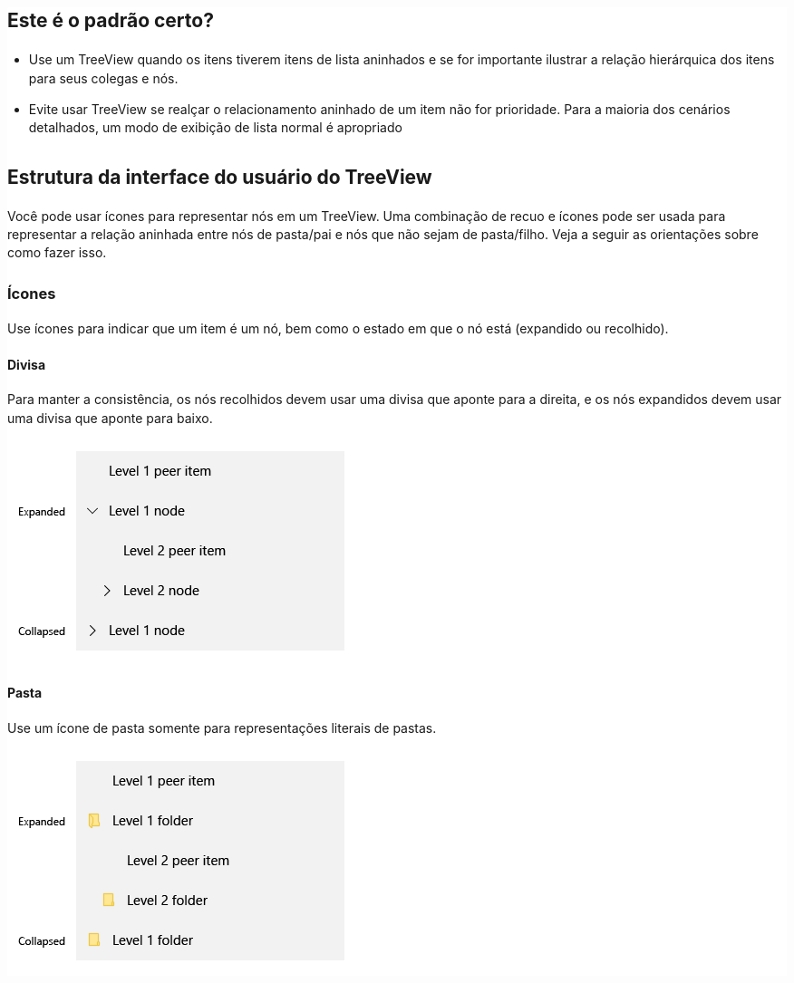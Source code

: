## <a name="is-this-the-right-pattern"></a>Este é o padrão certo?

- Use um TreeView quando os itens tiverem itens de lista aninhados e se for importante ilustrar a relação hierárquica dos itens para seus colegas e nós.

- Evite usar TreeView se realçar o relacionamento aninhado de um item não for prioridade. Para a maioria dos cenários detalhados, um modo de exibição de lista normal é apropriado

## <a name="treeview-ui-structure"></a>Estrutura da interface do usuário do TreeView

Você pode usar ícones para representar nós em um TreeView. Uma combinação de recuo e ícones pode ser usada para representar a relação aninhada entre nós de pasta/pai e nós que não sejam de pasta/filho. Veja a seguir as orientações sobre como fazer isso.

### <a name="icons"></a>Ícones

Use ícones para indicar que um item é um nó, bem como o estado em que o nó está (expandido ou recolhido).

#### <a name="chevron"></a>Divisa

Para manter a consistência, os nós recolhidos devem usar uma divisa que aponte para a direita, e os nós expandidos devem usar uma divisa que aponte para baixo.

![Uso do ícone de divisa no TreeView](images/treeview_chevron.png)

#### <a name="folder"></a>Pasta

Use um ícone de pasta somente para representações literais de pastas.

![Uso do ícone de pasta no TreeView](images/treeview_folder.png)
